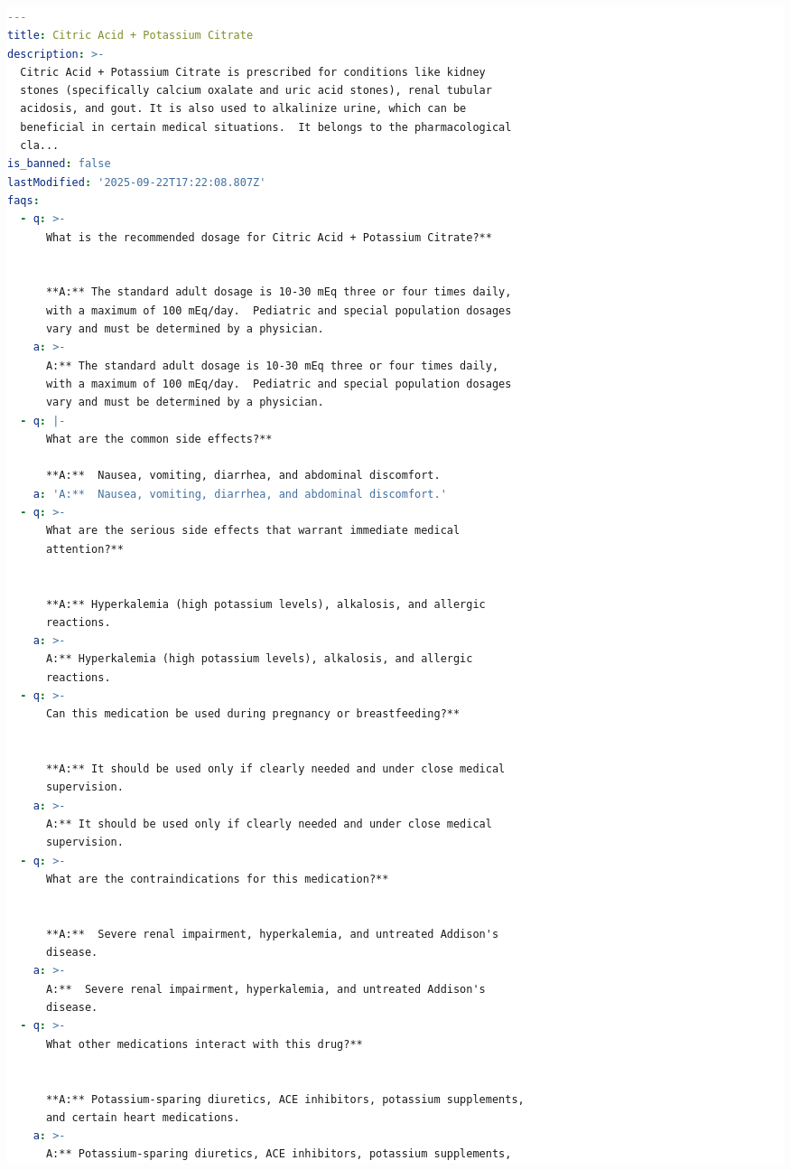 ```yaml
---
title: Citric Acid + Potassium Citrate
description: >-
  Citric Acid + Potassium Citrate is prescribed for conditions like kidney
  stones (specifically calcium oxalate and uric acid stones), renal tubular
  acidosis, and gout. It is also used to alkalinize urine, which can be
  beneficial in certain medical situations.  It belongs to the pharmacological
  cla...
is_banned: false
lastModified: '2025-09-22T17:22:08.807Z'
faqs:
  - q: >-
      What is the recommended dosage for Citric Acid + Potassium Citrate?**


      **A:** The standard adult dosage is 10-30 mEq three or four times daily,
      with a maximum of 100 mEq/day.  Pediatric and special population dosages
      vary and must be determined by a physician.
    a: >-
      A:** The standard adult dosage is 10-30 mEq three or four times daily,
      with a maximum of 100 mEq/day.  Pediatric and special population dosages
      vary and must be determined by a physician.
  - q: |-
      What are the common side effects?**

      **A:**  Nausea, vomiting, diarrhea, and abdominal discomfort.
    a: 'A:**  Nausea, vomiting, diarrhea, and abdominal discomfort.'
  - q: >-
      What are the serious side effects that warrant immediate medical
      attention?**


      **A:** Hyperkalemia (high potassium levels), alkalosis, and allergic
      reactions.
    a: >-
      A:** Hyperkalemia (high potassium levels), alkalosis, and allergic
      reactions.
  - q: >-
      Can this medication be used during pregnancy or breastfeeding?**


      **A:** It should be used only if clearly needed and under close medical
      supervision.
    a: >-
      A:** It should be used only if clearly needed and under close medical
      supervision.
  - q: >-
      What are the contraindications for this medication?**


      **A:**  Severe renal impairment, hyperkalemia, and untreated Addison's
      disease.
    a: >-
      A:**  Severe renal impairment, hyperkalemia, and untreated Addison's
      disease.
  - q: >-
      What other medications interact with this drug?**


      **A:** Potassium-sparing diuretics, ACE inhibitors, potassium supplements,
      and certain heart medications.
    a: >-
      A:** Potassium-sparing diuretics, ACE inhibitors, potassium supplements,
```